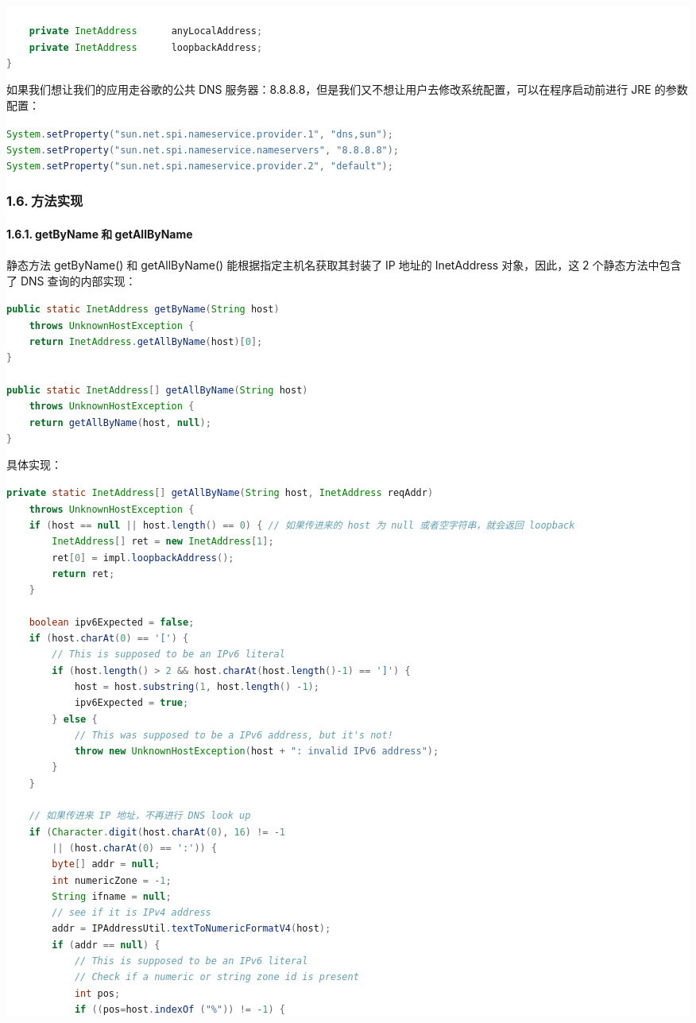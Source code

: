 ```java

    private InetAddress      anyLocalAddress;
    private InetAddress      loopbackAddress;
}
```

如果我们想让我们的应用走谷歌的公共 DNS 服务器：8.8.8.8，但是我们又不想让用户去修改系统配置，可以在程序启动前进行 JRE 的参数配置：
```java
System.setProperty("sun.net.spi.nameservice.provider.1", "dns,sun");
System.setProperty("sun.net.spi.nameservice.nameservers", "8.8.8.8");
System.setProperty("sun.net.spi.nameservice.provider.2", "default");
```

### 1.6. 方法实现

#### 1.6.1. getByName 和 getAllByName

静态方法 getByName() 和 getAllByName() 能根据指定主机名获取其封装了 IP 地址的 InetAddress 对象，因此，这 2 个静态方法中包含了 DNS 查询的内部实现：
```java
public static InetAddress getByName(String host)
    throws UnknownHostException {
    return InetAddress.getAllByName(host)[0];
}

public static InetAddress[] getAllByName(String host)
    throws UnknownHostException {
    return getAllByName(host, null);
}
```
具体实现：
```java
private static InetAddress[] getAllByName(String host, InetAddress reqAddr)
    throws UnknownHostException {
    if (host == null || host.length() == 0) { // 如果传进来的 host 为 null 或者空字符串，就会返回 loopback
        InetAddress[] ret = new InetAddress[1];
        ret[0] = impl.loopbackAddress();
        return ret;
    }
    
    boolean ipv6Expected = false;
    if (host.charAt(0) == '[') {
        // This is supposed to be an IPv6 literal
        if (host.length() > 2 && host.charAt(host.length()-1) == ']') {
            host = host.substring(1, host.length() -1);
            ipv6Expected = true;
        } else {
            // This was supposed to be a IPv6 address, but it's not!
            throw new UnknownHostException(host + ": invalid IPv6 address");
        }
    }

    // 如果传进来 IP 地址，不再进行 DNS look up
    if (Character.digit(host.charAt(0), 16) != -1
        || (host.charAt(0) == ':')) {
        byte[] addr = null;
        int numericZone = -1;
        String ifname = null;
        // see if it is IPv4 address
        addr = IPAddressUtil.textToNumericFormatV4(host);
        if (addr == null) {
            // This is supposed to be an IPv6 literal
            // Check if a numeric or string zone id is present
            int pos;
            if ((pos=host.indexOf ("%")) != -1) {
```